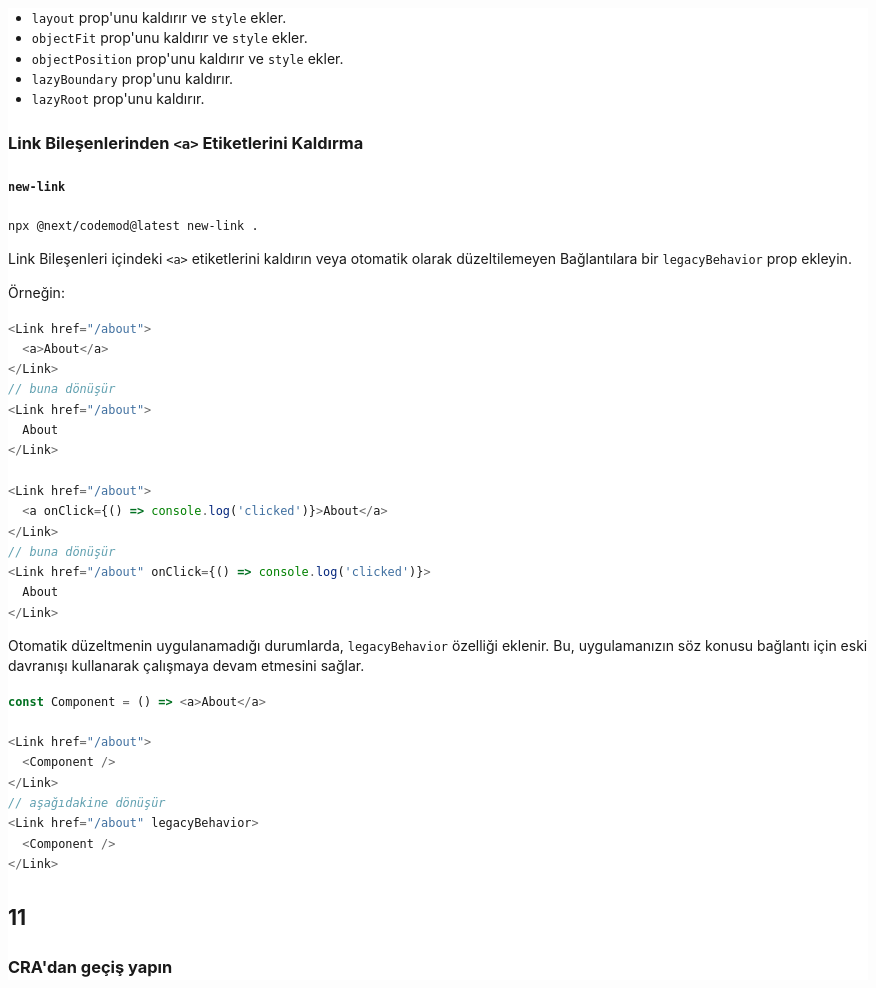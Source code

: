 - `layout` prop'unu kaldırır ve `style` ekler.
- `objectFit` prop'unu kaldırır ve `style` ekler.
- `objectPosition` prop'unu kaldırır ve `style` ekler.
- `lazyBoundary` prop'unu kaldırır.
- `lazyRoot` prop'unu kaldırır.

### Link Bileşenlerinden `<a>` Etiketlerini Kaldırma

#### `new-link`

```bash
npx @next/codemod@latest new-link .
```

Link Bileşenleri içindeki `<a>` etiketlerini kaldırın veya otomatik olarak düzeltilemeyen Bağlantılara bir `legacyBehavior` prop ekleyin.

Örneğin:

```js
<Link href="/about">
  <a>About</a>
</Link>
// buna dönüşür
<Link href="/about">
  About
</Link>

<Link href="/about">
  <a onClick={() => console.log('clicked')}>About</a>
</Link>
// buna dönüşür
<Link href="/about" onClick={() => console.log('clicked')}>
  About
</Link>
```

Otomatik düzeltmenin uygulanamadığı durumlarda, `legacyBehavior` özelliği eklenir. Bu, uygulamanızın söz konusu bağlantı için eski davranışı kullanarak çalışmaya devam etmesini sağlar.

```js
const Component = () => <a>About</a>

<Link href="/about">
  <Component />
</Link>
// aşağıdakine dönüşür
<Link href="/about" legacyBehavior>
  <Component />
</Link>
```

## 11

### CRA'dan geçiş yapın
